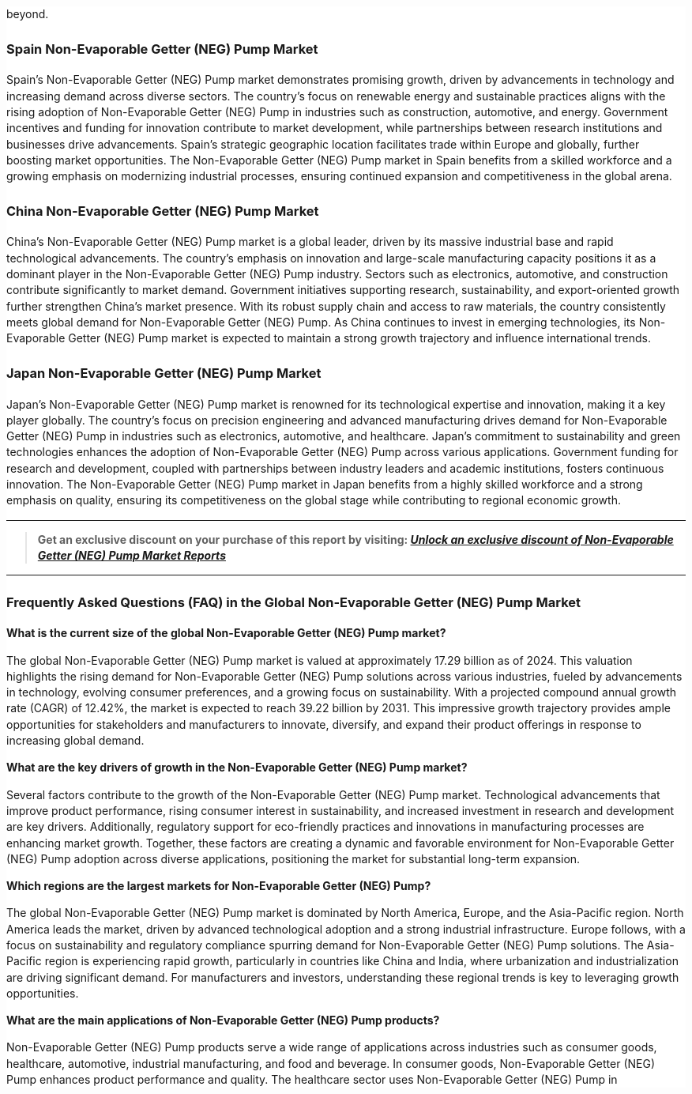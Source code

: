 beyond.</p><h3>Spain Non-Evaporable Getter (NEG) Pump Market</h3><p>Spain&rsquo;s Non-Evaporable Getter (NEG) Pump market demonstrates promising growth, driven by advancements in technology and increasing demand across diverse sectors. The country&rsquo;s focus on renewable energy and sustainable practices aligns with the rising adoption of Non-Evaporable Getter (NEG) Pump in industries such as construction, automotive, and energy. Government incentives and funding for innovation contribute to market development, while partnerships between research institutions and businesses drive advancements. Spain&rsquo;s strategic geographic location facilitates trade within Europe and globally, further boosting market opportunities. The Non-Evaporable Getter (NEG) Pump market in Spain benefits from a skilled workforce and a growing emphasis on modernizing industrial processes, ensuring continued expansion and competitiveness in the global arena.</p><h3>China Non-Evaporable Getter (NEG) Pump Market</h3><p>China&rsquo;s Non-Evaporable Getter (NEG) Pump market is a global leader, driven by its massive industrial base and rapid technological advancements. The country&rsquo;s emphasis on innovation and large-scale manufacturing capacity positions it as a dominant player in the Non-Evaporable Getter (NEG) Pump industry. Sectors such as electronics, automotive, and construction contribute significantly to market demand. Government initiatives supporting research, sustainability, and export-oriented growth further strengthen China&rsquo;s market presence. With its robust supply chain and access to raw materials, the country consistently meets global demand for Non-Evaporable Getter (NEG) Pump. As China continues to invest in emerging technologies, its Non-Evaporable Getter (NEG) Pump market is expected to maintain a strong growth trajectory and influence international trends.</p><h3>Japan Non-Evaporable Getter (NEG) Pump Market</h3><p>Japan&rsquo;s Non-Evaporable Getter (NEG) Pump market is renowned for its technological expertise and innovation, making it a key player globally. The country&rsquo;s focus on precision engineering and advanced manufacturing drives demand for Non-Evaporable Getter (NEG) Pump in industries such as electronics, automotive, and healthcare. Japan&rsquo;s commitment to sustainability and green technologies enhances the adoption of Non-Evaporable Getter (NEG) Pump across various applications. Government funding for research and development, coupled with partnerships between industry leaders and academic institutions, fosters continuous innovation. The Non-Evaporable Getter (NEG) Pump market in Japan benefits from a highly skilled workforce and a strong emphasis on quality, ensuring its competitiveness on the global stage while contributing to regional economic growth.</p><hr /><blockquote><p><strong>Get an exclusive discount on your purchase of this report by visiting: <em><a href="://marketresearchpulse.com/ask-for-discount/21856?utm_source=Github&amp;utm_medium=022">Unlock an exclusive discount of Non-Evaporable Getter (NEG) Pump Market Reports</a></em>&nbsp;</strong></p></blockquote><hr /><h3>Frequently Asked Questions (FAQ) in the Global Non-Evaporable Getter (NEG) Pump Market</h3><p><strong>What is the current size of the global Non-Evaporable Getter (NEG) Pump market?</strong></p><p>The global Non-Evaporable Getter (NEG) Pump market is valued at approximately 17.29 billion as of 2024. This valuation highlights the rising demand for Non-Evaporable Getter (NEG) Pump solutions across various industries, fueled by advancements in technology, evolving consumer preferences, and a growing focus on sustainability. With a projected compound annual growth rate (CAGR) of 12.42%, the market is expected to reach 39.22 billion by 2031. This impressive growth trajectory provides ample opportunities for stakeholders and manufacturers to innovate, diversify, and expand their product offerings in response to increasing global demand.</p><p><strong>What are the key drivers of growth in the Non-Evaporable Getter (NEG) Pump market?</strong></p><p>Several factors contribute to the growth of the Non-Evaporable Getter (NEG) Pump market. Technological advancements that improve product performance, rising consumer interest in sustainability, and increased investment in research and development are key drivers. Additionally, regulatory support for eco-friendly practices and innovations in manufacturing processes are enhancing market growth. Together, these factors are creating a dynamic and favorable environment for Non-Evaporable Getter (NEG) Pump adoption across diverse applications, positioning the market for substantial long-term expansion.</p><p><strong>Which regions are the largest markets for Non-Evaporable Getter (NEG) Pump?</strong></p><p>The global Non-Evaporable Getter (NEG) Pump market is dominated by North America, Europe, and the Asia-Pacific region. North America leads the market, driven by advanced technological adoption and a strong industrial infrastructure. Europe follows, with a focus on sustainability and regulatory compliance spurring demand for Non-Evaporable Getter (NEG) Pump solutions. The Asia-Pacific region is experiencing rapid growth, particularly in countries like China and India, where urbanization and industrialization are driving significant demand. For manufacturers and investors, understanding these regional trends is key to leveraging growth opportunities.</p><p><strong>What are the main applications of Non-Evaporable Getter (NEG) Pump products?</strong></p><p>Non-Evaporable Getter (NEG) Pump products serve a wide range of applications across industries such as consumer goods, healthcare, automotive, industrial manufacturing, and food and beverage. In consumer goods, Non-Evaporable Getter (NEG) Pump enhances product performance and quality. The healthcare sector uses Non-Evaporable Getter (NEG) Pump in